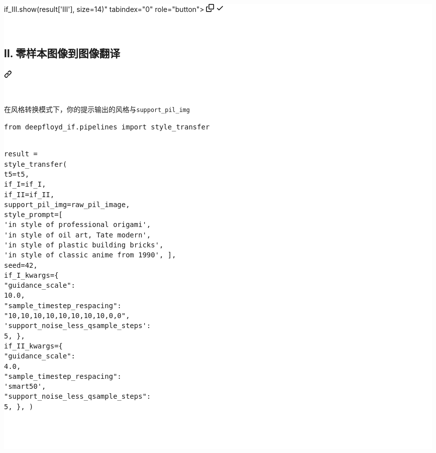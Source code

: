 if_III.show(result['III'], size=14)" tabindex="0" role="button">
      <svg aria-hidden="true" height="16" viewBox="0 0 16 16" version="1.1" width="16" data-view-component="true" class="octicon octicon-copy js-clipboard-copy-icon">
    <path d="M0 6.75C0 5.784.784 5 1.75 5h1.5a.75.75 0 0 1 0 1.5h-1.5a.25.25 0 0 0-.25.25v7.5c0 .138.112.25.25.25h7.5a.25.25 0 0 0 .25-.25v-1.5a.75.75 0 0 1 1.5 0v1.5A1.75 1.75 0 0 1 9.25 16h-7.5A1.75 1.75 0 0 1 0 14.25Z"></path><path d="M5 1.75C5 .784 5.784 0 6.75 0h7.5C15.216 0 16 .784 16 1.75v7.5A1.75 1.75 0 0 1 14.25 11h-7.5A1.75 1.75 0 0 1 5 9.25Zm1.75-.25a.25.25 0 0 0-.25.25v7.5c0 .138.112.25.25.25h7.5a.25.25 0 0 0 .25-.25v-7.5a.25.25 0 0 0-.25-.25Z"></path>
</svg>
      <svg aria-hidden="true" height="16" viewBox="0 0 16 16" version="1.1" width="16" data-view-component="true" class="octicon octicon-check js-clipboard-check-icon color-fg-success d-none">
    <path d="M13.78 4.22a.75.75 0 0 1 0 1.06l-7.25 7.25a.75.75 0 0 1-1.06 0L2.22 9.28a.751.751 0 0 1 .018-1.042.751.751 0 0 1 1.042-.018L6 10.94l6.72-6.72a.75.75 0 0 1 1.06 0Z"></path>
</svg>
    </clipboard-copy>
  </div></div>
<p dir="auto"><a target="_blank" rel="noopener noreferrer" href="/deep-floyd/IF/blob/develop/pics/dream-III.jpg"><img src="/deep-floyd/IF/raw/develop/pics/dream-III.jpg" alt="" style="max-width: 100%;"></a></p>
<div class="markdown-heading" dir="auto"><h2 tabindex="-1" class="heading-element" dir="auto"><font style="vertical-align: inherit;"><font style="vertical-align: inherit;">II. 零样本图像到图像翻译</font></font></h2><a id="user-content-ii-zero-shot-image-to-image-translation" class="anchor" aria-label="永久链接：II. 零样本图像到图像翻译" href="#ii-zero-shot-image-to-image-translation"><svg class="octicon octicon-link" viewBox="0 0 16 16" version="1.1" width="16" height="16" aria-hidden="true"><path d="m7.775 3.275 1.25-1.25a3.5 3.5 0 1 1 4.95 4.95l-2.5 2.5a3.5 3.5 0 0 1-4.95 0 .751.751 0 0 1 .018-1.042.751.751 0 0 1 1.042-.018 1.998 1.998 0 0 0 2.83 0l2.5-2.5a2.002 2.002 0 0 0-2.83-2.83l-1.25 1.25a.751.751 0 0 1-1.042-.018.751.751 0 0 1-.018-1.042Zm-4.69 9.64a1.998 1.998 0 0 0 2.83 0l1.25-1.25a.751.751 0 0 1 1.042.018.751.751 0 0 1 .018 1.042l-1.25 1.25a3.5 3.5 0 1 1-4.95-4.95l2.5-2.5a3.5 3.5 0 0 1 4.95 0 .751.751 0 0 1-.018 1.042.751.751 0 0 1-1.042.018 1.998 1.998 0 0 0-2.83 0l-2.5 2.5a1.998 1.998 0 0 0 0 2.83Z"></path></svg></a></div>
<p dir="auto"><a target="_blank" rel="noopener noreferrer" href="/deep-floyd/IF/blob/develop/pics/img_to_img_scheme.jpeg"><img src="/deep-floyd/IF/raw/develop/pics/img_to_img_scheme.jpeg" alt="" style="max-width: 100%;"></a></p>
<p dir="auto"><font style="vertical-align: inherit;"><font style="vertical-align: inherit;">在风格转换模式下，你的提示输出的风格与</font></font><code>support_pil_img</code></p>
<div class="highlight highlight-source-python notranslate position-relative overflow-auto" dir="auto"><pre><span class="pl-k">from</span> <span class="pl-s1">deepfloyd_if</span>.<span class="pl-s1">pipelines</span> <span class="pl-k">import</span> <span class="pl-s1">style_transfer</span>

<span class="pl-s1">result</span> <span class="pl-c1">=</span> <span class="pl-en">style_transfer</span>(
    <span class="pl-s1">t5</span><span class="pl-c1">=</span><span class="pl-s1">t5</span>, <span class="pl-s1">if_I</span><span class="pl-c1">=</span><span class="pl-s1">if_I</span>, <span class="pl-s1">if_II</span><span class="pl-c1">=</span><span class="pl-s1">if_II</span>,
    <span class="pl-s1">support_pil_img</span><span class="pl-c1">=</span><span class="pl-s1">raw_pil_image</span>,
    <span class="pl-s1">style_prompt</span><span class="pl-c1">=</span>[
        <span class="pl-s">'in style of professional origami'</span>,
        <span class="pl-s">'in style of oil art, Tate modern'</span>,
        <span class="pl-s">'in style of plastic building bricks'</span>,
        <span class="pl-s">'in style of classic anime from 1990'</span>,
    ],
    <span class="pl-s1">seed</span><span class="pl-c1">=</span><span class="pl-c1">42</span>,
    <span class="pl-s1">if_I_kwargs</span><span class="pl-c1">=</span>{
        <span class="pl-s">"guidance_scale"</span>: <span class="pl-c1">10.0</span>,
        <span class="pl-s">"sample_timestep_respacing"</span>: <span class="pl-s">"10,10,10,10,10,10,10,10,0,0"</span>,
        <span class="pl-s">'support_noise_less_qsample_steps'</span>: <span class="pl-c1">5</span>,
    },
    <span class="pl-s1">if_II_kwargs</span><span class="pl-c1">=</span>{
        <span class="pl-s">"guidance_scale"</span>: <span class="pl-c1">4.0</span>,
        <span class="pl-s">"sample_timestep_respacing"</span>: <span class="pl-s">'smart50'</span>,
        <span class="pl-s">"support_noise_less_qsample_steps"</span>: <span class="pl-c1">5</span>,
    },
)